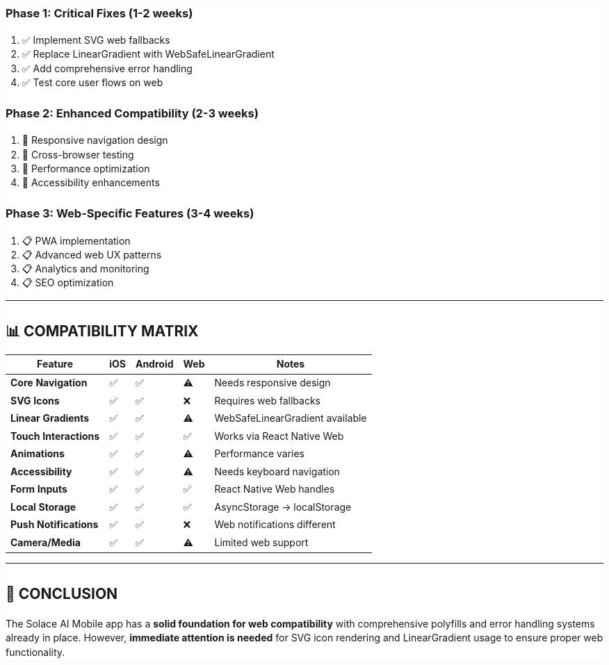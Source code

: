 ### **Phase 1: Critical Fixes (1-2 weeks)**
1. ✅ Implement SVG web fallbacks
2. ✅ Replace LinearGradient with WebSafeLinearGradient
3. ✅ Add comprehensive error handling
4. ✅ Test core user flows on web

### **Phase 2: Enhanced Compatibility (2-3 weeks)**
1. 🔄 Responsive navigation design
2. 🔄 Cross-browser testing
3. 🔄 Performance optimization
4. 🔄 Accessibility enhancements

### **Phase 3: Web-Specific Features (3-4 weeks)**
1. 📋 PWA implementation
2. 📋 Advanced web UX patterns
3. 📋 Analytics and monitoring
4. 📋 SEO optimization

---

## 📊 COMPATIBILITY MATRIX

| Feature | iOS | Android | Web | Notes |
|---------|-----|---------|-----|-------|
| **Core Navigation** | ✅ | ✅ | ⚠️ | Needs responsive design |
| **SVG Icons** | ✅ | ✅ | ❌ | Requires web fallbacks |
| **Linear Gradients** | ✅ | ✅ | ⚠️ | WebSafeLinearGradient available |
| **Touch Interactions** | ✅ | ✅ | ✅ | Works via React Native Web |
| **Animations** | ✅ | ✅ | ⚠️ | Performance varies |
| **Accessibility** | ✅ | ✅ | ⚠️ | Needs keyboard navigation |
| **Form Inputs** | ✅ | ✅ | ✅ | React Native Web handles |
| **Local Storage** | ✅ | ✅ | ✅ | AsyncStorage → localStorage |
| **Push Notifications** | ✅ | ✅ | ❌ | Web notifications different |
| **Camera/Media** | ✅ | ✅ | ⚠️ | Limited web support |

---

## 🏁 CONCLUSION

The Solace AI Mobile app has a **solid foundation for web compatibility** with comprehensive polyfills and error handling systems already in place. However, **immediate attention is needed** for SVG icon rendering and LinearGradient usage to ensure proper web functionality.
